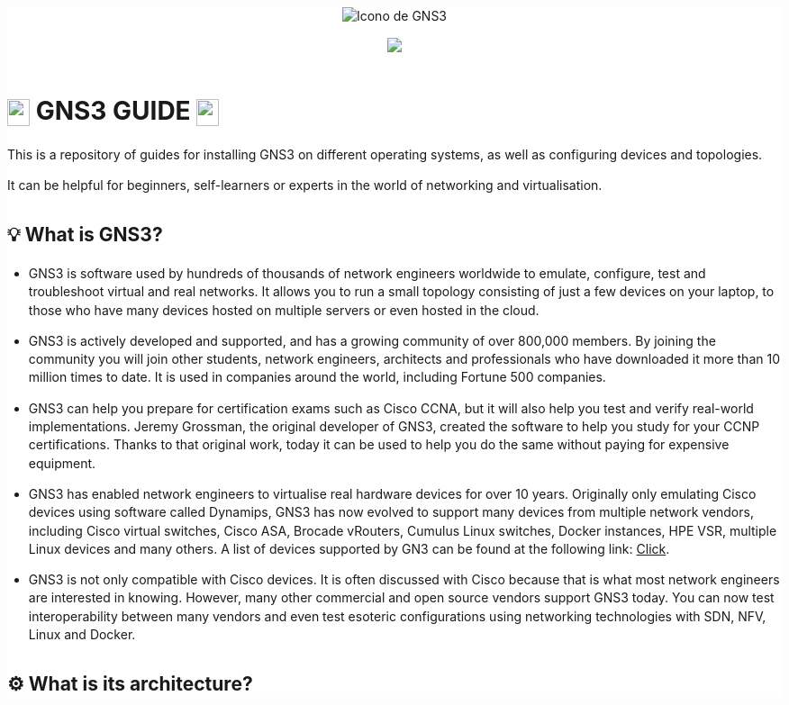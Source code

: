 <p align="center">
  <img src="https://user-images.githubusercontent.com/104341274/211248683-9e2e62cf-cd80-4137-9861-f97980405faa.png" alt="Icono de GNS3">
</p>

<p align="center">
  <img src="https://user-images.githubusercontent.com/104341274/210186277-0d434bb0-80c0-43a9-b6b0-2e42e18c31a9.png" width="400" />
</p>

#  <img src="https://github.githubassets.com/images/icons/emoji/octocat.png" height="30" width="25" align="absmiddle"> GNS3 GUIDE <img src="https://github.githubassets.com/images/icons/emoji/octocat.png" height="30" width="25" align="absmiddle">


This is a repository of guides for installing GNS3 on different operating systems, as well as configuring devices and topologies. 

It can be helpful for beginners, self-learners or experts in the world of networking and virtualisation.

##  💡 What is GNS3?

- GNS3 is software used by hundreds of thousands of network engineers worldwide to emulate, configure, test and troubleshoot virtual and real networks. It allows you to run a small topology consisting of just a few devices on your laptop, to those who have many devices hosted on multiple servers or even hosted in the cloud.

- GNS3 is actively developed and supported, and has a growing community of over 800,000 members. By joining the community you will join other students, network engineers, architects and professionals who have downloaded it more than 10 million times to date. It is used in companies around the world, including Fortune 500 companies.

- GNS3 can help you prepare for certification exams such as Cisco CCNA, but it will also help you test and verify real-world implementations. Jeremy Grossman, the original developer of GNS3, created the software to help you study for your CCNP certifications. Thanks to that original work, today it can be used to help you do the same without paying for expensive equipment.

- GNS3 has enabled network engineers to virtualise real hardware devices for over 10 years. Originally only emulating Cisco devices using software called Dynamips, GNS3 has now evolved to support many devices from multiple network vendors, including Cisco virtual switches, Cisco ASA, Brocade vRouters, Cumulus Linux switches, Docker instances, HPE VSR, multiple Linux devices and many others. A list of devices supported by GN3 can be found at the following link: [Click](https://gns3.com/marketplace/appliances).

- GNS3 is not only compatible with Cisco devices. It is often discussed with Cisco because that is what most network engineers are interested in knowing. However, many other commercial and open source vendors support GNS3 today. You can now test interoperability between many vendors and even test esoteric configurations using networking technologies with SDN, NFV, Linux and Docker.

## ⚙ What is its architecture?
